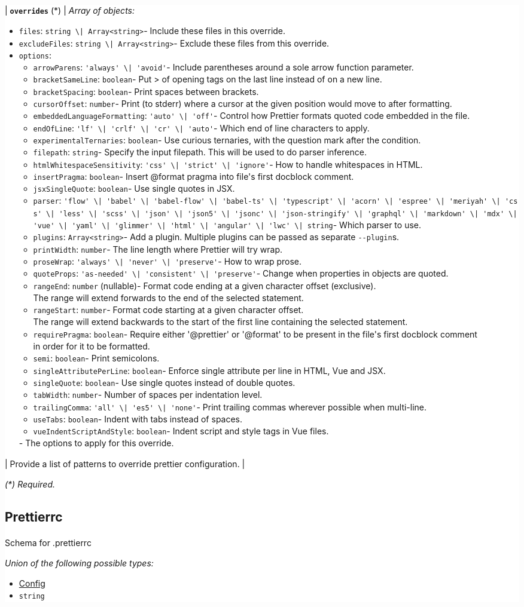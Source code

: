 | **`overrides`** (\*) | _Array of objects:_<br /><ul><li>`files`: `string \| Array<string>`- Include these files in this override.</li><li>`excludeFiles`: `string \| Array<string>`- Exclude these files from this override.</li><li>`options`: <ul><li>`arrowParens`: `'always' \| 'avoid'`- Include parentheses around a sole arrow function parameter.</li><li>`bracketSameLine`: `boolean`- Put > of opening tags on the last line instead of on a new line.</li><li>`bracketSpacing`: `boolean`- Print spaces between brackets.</li><li>`cursorOffset`: `number`- Print (to stderr) where a cursor at the given position would move to after formatting.</li><li>`embeddedLanguageFormatting`: `'auto' \| 'off'`- Control how Prettier formats quoted code embedded in the file.</li><li>`endOfLine`: `'lf' \| 'crlf' \| 'cr' \| 'auto'`- Which end of line characters to apply.</li><li>`experimentalTernaries`: `boolean`- Use curious ternaries, with the question mark after the condition.</li><li>`filepath`: `string`- Specify the input filepath. This will be used to do parser inference.</li><li>`htmlWhitespaceSensitivity`: `'css' \| 'strict' \| 'ignore'`- How to handle whitespaces in HTML.</li><li>`insertPragma`: `boolean`- Insert @format pragma into file's first docblock comment.</li><li>`jsxSingleQuote`: `boolean`- Use single quotes in JSX.</li><li>`parser`: `'flow' \| 'babel' \| 'babel-flow' \| 'babel-ts' \| 'typescript' \| 'acorn' \| 'espree' \| 'meriyah' \| 'css' \| 'less' \| 'scss' \| 'json' \| 'json5' \| 'jsonc' \| 'json-stringify' \| 'graphql' \| 'markdown' \| 'mdx' \| 'vue' \| 'yaml' \| 'glimmer' \| 'html' \| 'angular' \| 'lwc' \| string`- Which parser to use.</li><li>`plugins`: `Array<string>`- Add a plugin. Multiple plugins can be passed as separate `--plugin`s.</li><li>`printWidth`: `number`- The line length where Prettier will try wrap.</li><li>`proseWrap`: `'always' \| 'never' \| 'preserve'`- How to wrap prose.</li><li>`quoteProps`: `'as-needed' \| 'consistent' \| 'preserve'`- Change when properties in objects are quoted.</li><li>`rangeEnd`: `number` (nullable)- Format code ending at a given character offset (exclusive).<br />The range will extend forwards to the end of the selected statement.</li><li>`rangeStart`: `number`- Format code starting at a given character offset.<br />The range will extend backwards to the start of the first line containing the selected statement.</li><li>`requirePragma`: `boolean`- Require either '@prettier' or '@format' to be present in the file's first docblock comment<br />in order for it to be formatted.</li><li>`semi`: `boolean`- Print semicolons.</li><li>`singleAttributePerLine`: `boolean`- Enforce single attribute per line in HTML, Vue and JSX.</li><li>`singleQuote`: `boolean`- Use single quotes instead of double quotes.</li><li>`tabWidth`: `number`- Number of spaces per indentation level.</li><li>`trailingComma`: `'all' \| 'es5' \| 'none'`- Print trailing commas wherever possible when multi-line.</li><li>`useTabs`: `boolean`- Indent with tabs instead of spaces.</li><li>`vueIndentScriptAndStyle`: `boolean`- Indent script and style tags in Vue files.</li></ul>- The options to apply for this override.</li></ul> | Provide a list of patterns to override prettier configuration. |

_(\*) Required._

## Prettierrc

Schema for .prettierrc

_Union of the following possible types:_

- [Config](#config)
- `string`
